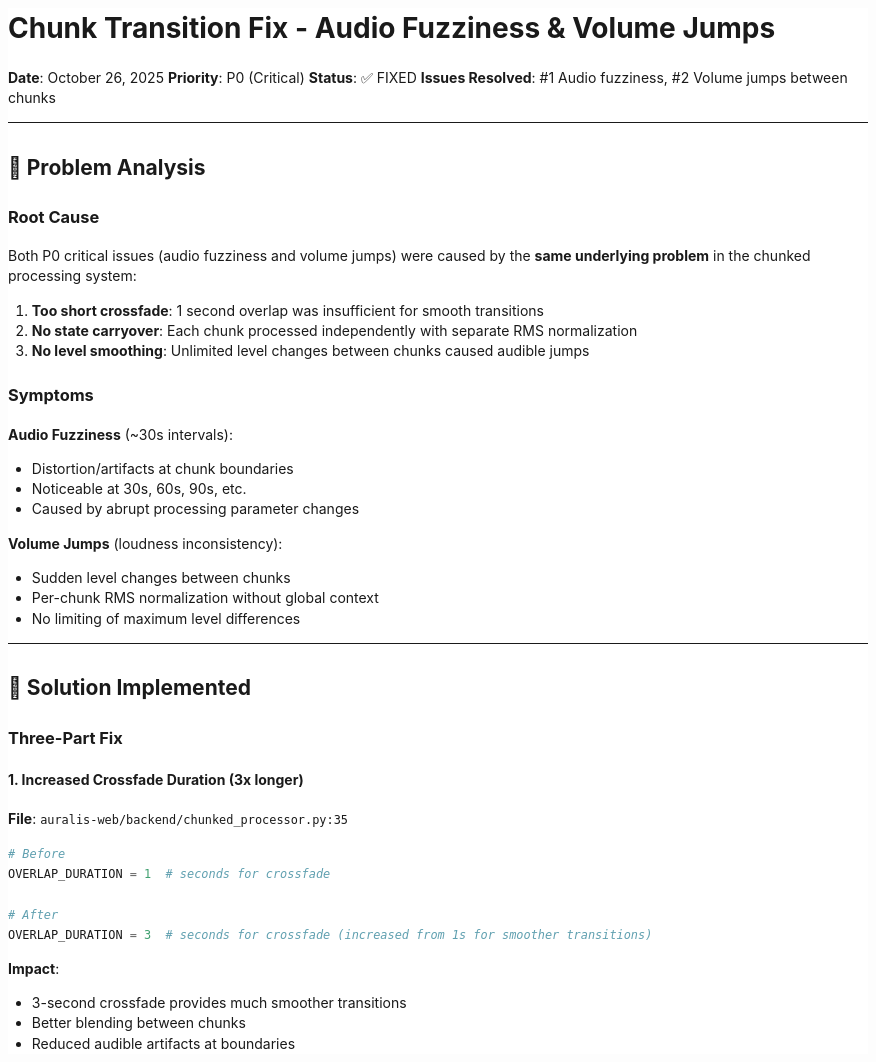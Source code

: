 # Chunk Transition Fix - Audio Fuzziness & Volume Jumps

**Date**: October 26, 2025
**Priority**: P0 (Critical)
**Status**: ✅ FIXED
**Issues Resolved**: #1 Audio fuzziness, #2 Volume jumps between chunks

---

## 🎯 Problem Analysis

### Root Cause

Both P0 critical issues (audio fuzziness and volume jumps) were caused by the **same underlying problem** in the chunked processing system:

1. **Too short crossfade**: 1 second overlap was insufficient for smooth transitions
2. **No state carryover**: Each chunk processed independently with separate RMS normalization
3. **No level smoothing**: Unlimited level changes between chunks caused audible jumps

### Symptoms

**Audio Fuzziness** (~30s intervals):
- Distortion/artifacts at chunk boundaries
- Noticeable at 30s, 60s, 90s, etc.
- Caused by abrupt processing parameter changes

**Volume Jumps** (loudness inconsistency):
- Sudden level changes between chunks
- Per-chunk RMS normalization without global context
- No limiting of maximum level differences

---

## 🔧 Solution Implemented

### Three-Part Fix

#### 1. Increased Crossfade Duration (3x longer)

**File**: `auralis-web/backend/chunked_processor.py:35`

```python
# Before
OVERLAP_DURATION = 1  # seconds for crossfade

# After
OVERLAP_DURATION = 3  # seconds for crossfade (increased from 1s for smoother transitions)
```

**Impact**:
- 3-second crossfade provides much smoother transitions
- Better blending between chunks
- Reduced audible artifacts at boundaries
